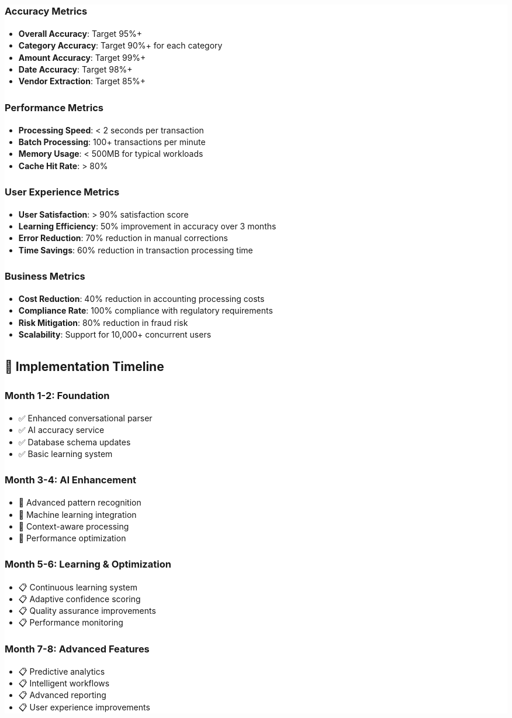 ### **Accuracy Metrics**
- **Overall Accuracy**: Target 95%+
- **Category Accuracy**: Target 90%+ for each category
- **Amount Accuracy**: Target 99%+
- **Date Accuracy**: Target 98%+
- **Vendor Extraction**: Target 85%+

### **Performance Metrics**
- **Processing Speed**: < 2 seconds per transaction
- **Batch Processing**: 100+ transactions per minute
- **Memory Usage**: < 500MB for typical workloads
- **Cache Hit Rate**: > 80%

### **User Experience Metrics**
- **User Satisfaction**: > 90% satisfaction score
- **Learning Efficiency**: 50% improvement in accuracy over 3 months
- **Error Reduction**: 70% reduction in manual corrections
- **Time Savings**: 60% reduction in transaction processing time

### **Business Metrics**
- **Cost Reduction**: 40% reduction in accounting processing costs
- **Compliance Rate**: 100% compliance with regulatory requirements
- **Risk Mitigation**: 80% reduction in fraud risk
- **Scalability**: Support for 10,000+ concurrent users

## 🚀 **Implementation Timeline**

### **Month 1-2: Foundation**
- ✅ Enhanced conversational parser
- ✅ AI accuracy service
- ✅ Database schema updates
- ✅ Basic learning system

### **Month 3-4: AI Enhancement**
- 🔄 Advanced pattern recognition
- 🔄 Machine learning integration
- 🔄 Context-aware processing
- 🔄 Performance optimization

### **Month 5-6: Learning & Optimization**
- 📋 Continuous learning system
- 📋 Adaptive confidence scoring
- 📋 Quality assurance improvements
- 📋 Performance monitoring

### **Month 7-8: Advanced Features**
- 📋 Predictive analytics
- 📋 Intelligent workflows
- 📋 Advanced reporting
- 📋 User experience improvements
